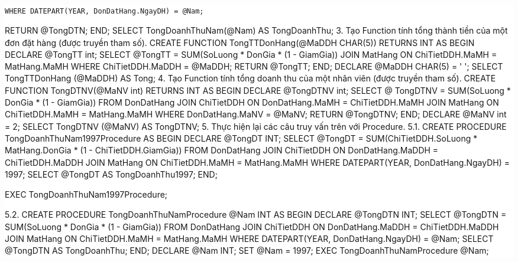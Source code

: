     WHERE DATEPART(YEAR, DonDatHang.NgayDH) = @Nam;    
RETURN @TongDTN;
END;
SELECT TongDoanhThuNam(@Nam) AS TongDoanhThu;
3. Tạo Function tính tổng thành tiền của một đơn đặt hàng (được truyền tham số).
CREATE FUNCTION TongTTDonHang(@MaDDH CHAR(5))
RETURNS INT
AS
BEGIN
    DECLARE @TongTT int;
    SELECT @TongTT = SUM(SoLuong * DonGia * (1 - GiamGia))
    JOIN MatHang ON ChiTietDDH.MaMH = MatHang.MaMH
    WHERE ChiTietDDH.MaDDH = @MaDDH;
    RETURN @TongTT;
END;
DECLARE @MaDDH CHAR(5) = ' ';
SELECT TongTTDonHang (@MaDDH) AS Tong;
4. Tạo Function tính tổng doanh thu của một nhân viên (được truyền tham số).
CREATE FUNCTION TongDTNV(@MaNV int)
RETURNS INT
AS
BEGIN
    DECLARE @TongDTNV int;
    SELECT @ TongDTNV = SUM(SoLuong * DonGia * (1 - GiamGia))
FROM DonDatHang
    JOIN ChiTietDDH ON DonDatHang.MaMH = ChiTietDDH.MaMH
JOIN MatHang ON ChiTietDDH.MaMH = MatHang.MaMH
    WHERE DonDatHang.MaNV = @MaNV;
    RETURN @TongDTNV;
END;
DECLARE @MaNV int = 2;
SELECT TongDTNV (@MaNV) AS TongDTNV;
5. Thực hiện lại các câu truy vấn trên với Procedure.
5.1.
CREATE PROCEDURE TongDoanhThuNam1997Procedure
AS
BEGIN
    DECLARE @TongDT INT;
    SELECT @TongDT = SUM(ChiTietDDH.SoLuong * MatHang.DonGia * (1 - ChiTietDDH.GiamGia))
    FROM DonDatHang 
    JOIN ChiTietDDH ON DonDatHang.MaDDH = ChiTietDDH.MaDDH
    JOIN MatHang ON ChiTietDDH.MaMH = MatHang.MaMH
    WHERE DATEPART(YEAR, DonDatHang.NgayDH) = 1997;
    SELECT @TongDT AS TongDoanhThu1997;
END;

EXEC TongDoanhThuNam1997Procedure;

5.2.
CREATE PROCEDURE TongDoanhThuNamProcedure
    @Nam INT
AS
BEGIN
    DECLARE @TongDTN INT;
    SELECT @TongDTN = SUM(SoLuong * DonGia * (1 - GiamGia)) 
    FROM DonDatHang
    JOIN ChiTietDDH ON DonDatHang.MaDDH = ChiTietDDH.MaDDH
    JOIN MatHang ON ChiTietDDH.MaMH = MatHang.MaMH
    WHERE DATEPART(YEAR, DonDatHang.NgayDH) = @Nam;
    SELECT @TongDTN AS TongDoanhThu;
END;
DECLARE @Nam INT;
SET @Nam = 1997; 
EXEC TongDoanhThuNamProcedure @Nam;
